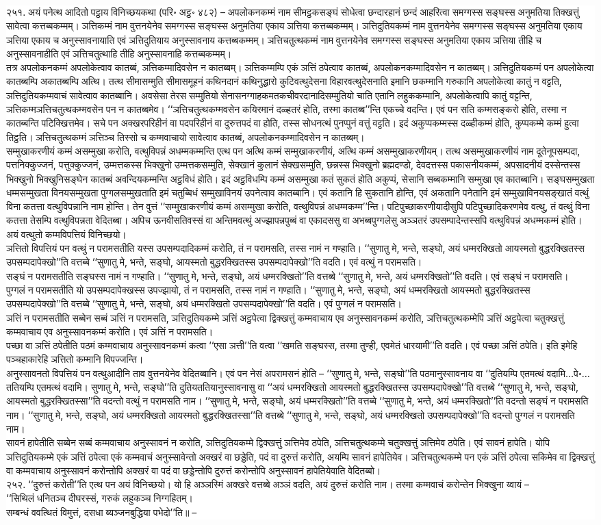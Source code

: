 २५१. अयं पनेत्थ आदितो पट्ठाय विनिच्छयकथा (परि॰ अट्ठ॰ ४८२) – अपलोकनकम्मं नाम सीमट्ठकसङ्घं सोधेत्वा छन्दारहानं छन्दं आहरित्वा समग्गस्स सङ्घस्स अनुमतिया तिक्खत्तुं सावेत्वा कत्तब्बकम्मम्। ञत्तिकम्मं नाम वुत्तनयेनेव समग्गस्स सङ्घस्स अनुमतिया एकाय ञत्तिया कत्तब्बकम्मम्। ञत्तिदुतियकम्मं नाम वुत्तनयेनेव समग्गस्स सङ्घस्स अनुमतिया एकाय ञत्तिया एकाय च अनुस्सावनायाति एवं ञत्तिदुतियाय अनुस्सावनाय कत्तब्बकम्मम्। ञत्तिचतुत्थकम्मं नाम वुत्तनयेनेव समग्गस्स सङ्घस्स अनुमतिया एकाय ञत्तिया तीहि च अनुस्सावनाहीति एवं ञत्तिचतुत्थाहि तीहि अनुस्सावनाहि कत्तब्बकम्मम्।  
तत्र अपलोकनकम्मं अपलोकेत्वाव कातब्बं, ञत्तिकम्मादिवसेन न कातब्बम्। ञत्तिकम्मम्पि एकं ञत्तिं ठपेत्वाव कातब्बं, अपलोकनकम्मादिवसेन न कातब्बम्। ञत्तिदुतियकम्मं पन अपलोकेत्वा कातब्बम्पि अकातब्बम्पि अत्थि। तत्थ सीमासम्मुति सीमासमूहनं कथिनदानं कथिनुद्धारो कुटिवत्थुदेसना विहारवत्थुदेसनाति इमानि छकम्मानि गरुकानि अपलोकेत्वा कातुं न वट्टति, ञत्तिदुतियकम्मवाचं सावेत्वाव कातब्बानि। अवसेसा तेरस सम्मुतियो सेनासनग्गाहकमतकचीवरदानादिसम्मुतियो चाति एतानि लहुककम्मानि, अपलोकेत्वापि कातुं वट्टन्ति, ञत्तिकम्मञत्तिचतुत्थकम्मवसेन पन न कातब्बमेव। ‘‘ञत्तिचतुत्थकम्मवसेन कयिरमानं दळ्हतरं होति, तस्मा कातब्ब’’न्ति एकच्चे वदन्ति। एवं पन सति कम्मसङ्करो होति, तस्मा न कातब्बन्ति पटिक्खित्तमेव। सचे पन अक्खरपरिहीनं वा पदपरिहीनं वा दुरुत्तपदं वा होति, तस्स सोधनत्थं पुनप्पुनं वत्तुं वट्टति। इदं अकुप्पकम्मस्स दळ्हीकम्मं होति, कुप्पकम्मे कम्मं हुत्वा तिट्ठति। ञत्तिचतुत्थकम्मं ञत्तिञ्च तिस्सो च कम्मवाचायो सावेत्वाव कातब्बं, अपलोकनकम्मादिवसेन न कातब्बम्।  
सम्मुखाकरणीयं कम्मं असम्मुखा करोति, वत्थुविपन्नं अधम्मकम्मन्ति एत्थ पन अत्थि कम्मं सम्मुखाकरणीयं, अत्थि कम्मं असम्मुखाकरणीयम्। तत्थ असम्मुखाकरणीयं नाम दूतेनूपसम्पदा, पत्तनिक्कुज्जनं, पत्तुक्कुज्जनं, उम्मत्तकस्स भिक्खुनो उम्मत्तकसम्मुति, सेक्खानं कुलानं सेक्खसम्मुति, छन्नस्स भिक्खुनो ब्रह्मदण्डो, देवदत्तस्स पकासनीयकम्मं, अपसादनीयं दस्सेन्तस्स भिक्खुनो भिक्खुनिसङ्घेन कातब्बं अवन्दियकम्मन्ति अट्ठविधं होति। इदं अट्ठविधम्पि कम्मं असम्मुखा कतं सुकतं होति अकुप्पं, सेसानि सब्बकम्मानि सम्मुखा एव कातब्बानि। सङ्घसम्मुखता धम्मसम्मुखता विनयसम्मुखता पुग्गलसम्मुखताति इमं चतुब्बिधं सम्मुखाविनयं उपनेत्वाव कातब्बानि। एवं कतानि हि सुकतानि होन्ति, एवं अकतानि पनेतानि इमं सम्मुखाविनयसङ्खातं वत्थुं विना कतत्ता वत्थुविपन्नानि नाम होन्ति। तेन वुत्तं ‘‘सम्मुखाकरणीयं कम्मं असम्मुखा करोति, वत्थुविपन्नं अधम्मकम्म’’न्ति। पटिपुच्छाकरणीयादीसुपि पटिपुच्छादिकरणमेव वत्थु, तं वत्थुं विना कतत्ता तेसम्पि वत्थुविपन्नता वेदितब्बा। अपिच ऊनवीसतिवस्सं वा अन्तिमवत्थुं अज्झापन्नपुब्बं वा एकादससु वा अभब्बपुग्गलेसु अञ्ञतरं उपसम्पादेन्तस्सपि वत्थुविपन्नं अधम्मकम्मं होति। अयं वत्थुतो कम्मविपत्तियं विनिच्छयो।  
ञत्तितो विपत्तियं पन वत्थुं न परामसतीति यस्स उपसम्पदादिकम्मं करोति, तं न परामसति, तस्स नामं न गण्हाति। ‘‘सुणातु मे, भन्ते, सङ्घो, अयं धम्मरक्खितो आयस्मतो बुद्धरक्खितस्स उपसम्पदापेक्खो’’ति वत्तब्बे ‘‘सुणातु मे, भन्ते, सङ्घो, आयस्मतो बुद्धरक्खितस्स उपसम्पदापेक्खो’’ति वदति। एवं वत्थुं न परामसति।  
सङ्घं न परामसतीति सङ्घस्स नामं न गण्हाति। ‘‘सुणातु मे, भन्ते, सङ्घो, अयं धम्मरक्खितो’’ति वत्तब्बे ‘‘सुणातु मे, भन्ते, अयं धम्मरक्खितो’’ति वदति। एवं सङ्घं न परामसति।  
पुग्गलं न परामसतीति यो उपसम्पदापेक्खस्स उपज्झायो, तं न परामसति, तस्स नामं न गण्हाति। ‘‘सुणातु मे, भन्ते, सङ्घो, अयं धम्मरक्खितो आयस्मतो बुद्धरक्खितस्स उपसम्पदापेक्खो’’ति वत्तब्बे ‘‘सुणातु मे, भन्ते, सङ्घो, अयं धम्मरक्खितो उपसम्पदापेक्खो’’ति वदति। एवं पुग्गलं न परामसति।  
ञत्तिं न परामसतीति सब्बेन सब्बं ञत्तिं न परामसति, ञत्तिदुतियकम्मे ञत्तिं अट्ठपेत्वा द्विक्खत्तुं कम्मवाचाय एव अनुस्सावनकम्मं करोति, ञत्तिचतुत्थकम्मेपि ञत्तिं अट्ठपेत्वा चतुक्खत्तुं कम्मवाचाय एव अनुस्सावनकम्मं करोति। एवं ञत्तिं न परामसति।  
पच्छा वा ञत्तिं ठपेतीति पठमं कम्मवाचाय अनुस्सावनकम्मं कत्वा ‘‘एसा ञत्ती’’ति वत्वा ‘‘खमति सङ्घस्स, तस्मा तुण्ही, एवमेतं धारयामी’’ति वदति। एवं पच्छा ञत्तिं ठपेति। इति इमेहि पञ्चहाकारेहि ञत्तितो कम्मानि विपज्जन्ति।  
अनुस्सावनतो विपत्तियं पन वत्थुआदीनि ताव वुत्तनयेनेव वेदितब्बानि। एवं पन नेसं अपरामसनं होति – ‘‘सुणातु मे, भन्ते, सङ्घो’’ति पठमानुस्सावनाय वा ‘‘दुतियम्पि एतमत्थं वदामि…पे॰… ततियम्पि एतमत्थं वदामि। सुणातु मे, भन्ते, सङ्घो’’ति दुतियततियानुस्सावनासु वा ‘‘अयं धम्मरक्खितो आयस्मतो बुद्धरक्खितस्स उपसम्पदापेक्खो’’ति वत्तब्बे ‘‘सुणातु मे, भन्ते, सङ्घो, आयस्मतो बुद्धरक्खितस्सा’’ति वदन्तो वत्थुं न परामसति नाम। ‘‘सुणातु मे, भन्ते, सङ्घो, अयं धम्मरक्खितो’’ति वत्तब्बे ‘‘सुणातु मे, भन्ते, अयं धम्मरक्खितो’’ति वदन्तो सङ्घं न परामसति नाम। ‘‘सुणातु मे, भन्ते, सङ्घो, अयं धम्मरक्खितो आयस्मतो बुद्धरक्खितस्सा’’ति वत्तब्बे ‘‘सुणातु मे, भन्ते, सङ्घो, अयं धम्मरक्खितो उपसम्पदापेक्खो’’ति वदन्तो पुग्गलं न परामसति नाम।  
सावनं हापेतीति सब्बेन सब्बं कम्मवाचाय अनुस्सावनं न करोति, ञत्तिदुतियकम्मे द्विक्खत्तुं ञत्तिमेव ठपेति, ञत्तिचतुत्थकम्मे चतुक्खत्तुं ञत्तिमेव ठपेति। एवं सावनं हापेति। योपि ञत्तिदुतियकम्मे एकं ञत्तिं ठपेत्वा एकं कम्मवाचं अनुस्सावेन्तो अक्खरं वा छड्डेति, पदं वा दुरुत्तं करोति, अयम्पि सावनं हापेतियेव। ञत्तिचतुत्थकम्मे पन एकं ञत्तिं ठपेत्वा सकिमेव वा द्विक्खत्तुं वा कम्मवाचाय अनुस्सावनं करोन्तोपि अक्खरं वा पदं वा छड्डेन्तोपि दुरुत्तं करोन्तोपि अनुस्सावनं हापेतियेवाति वेदितब्बो।  
२५२. ‘‘दुरुत्तं करोती’’ति एत्थ पन अयं विनिच्छयो। यो हि अञ्ञस्मिं अक्खरे वत्तब्बे अञ्ञं वदति, अयं दुरुत्तं करोति नाम। तस्मा कम्मवाचं करोन्तेन भिक्खुना य्वायं –  
‘‘सिथिलं धनितञ्च दीघरस्सं, गरुकं लहुकञ्च निग्गहितम्।  
सम्बन्धं ववत्थितं विमुत्तं, दसधा ब्यञ्जनबुद्धिया पभेदो’’ति॥ –  